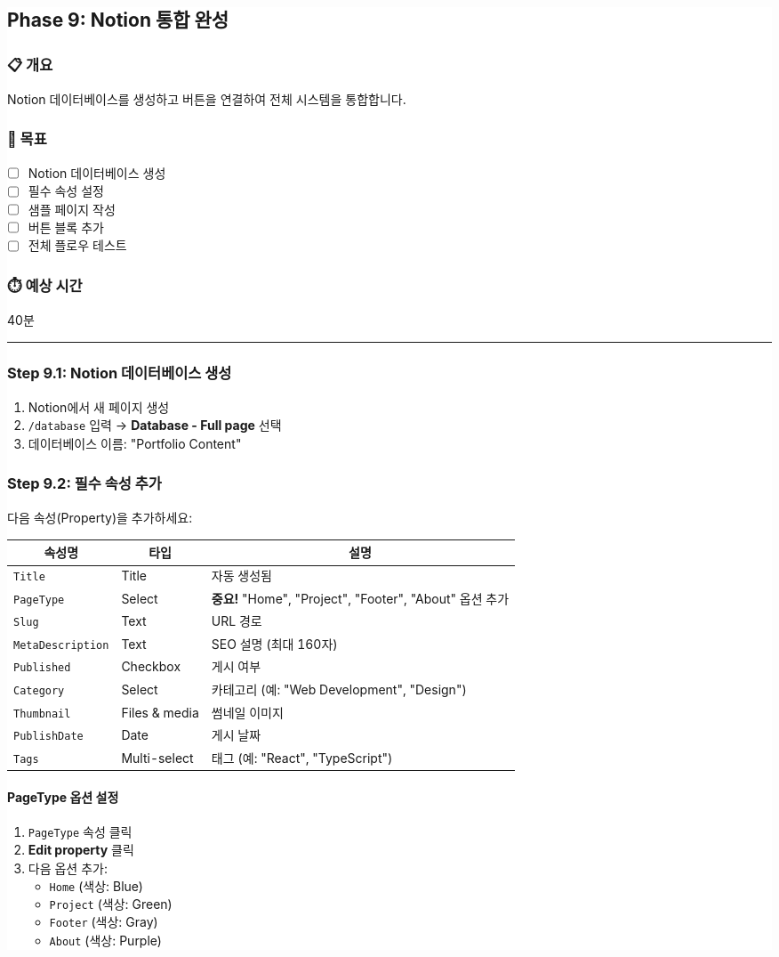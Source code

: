 ## Phase 9: Notion 통합 완성

### 📋 개요
Notion 데이터베이스를 생성하고 버튼을 연결하여 전체 시스템을 통합합니다.

### 🎯 목표
- [ ] Notion 데이터베이스 생성
- [ ] 필수 속성 설정
- [ ] 샘플 페이지 작성
- [ ] 버튼 블록 추가
- [ ] 전체 플로우 테스트

### ⏱️ 예상 시간
40분

---

### Step 9.1: Notion 데이터베이스 생성

1. Notion에서 새 페이지 생성
2. `/database` 입력 → **Database - Full page** 선택
3. 데이터베이스 이름: "Portfolio Content"

### Step 9.2: 필수 속성 추가

다음 속성(Property)을 추가하세요:

| 속성명 | 타입 | 설명 |
|--------|------|------|
| `Title` | Title | 자동 생성됨 |
| `PageType` | Select | **중요!** "Home", "Project", "Footer", "About" 옵션 추가 |
| `Slug` | Text | URL 경로 |
| `MetaDescription` | Text | SEO 설명 (최대 160자) |
| `Published` | Checkbox | 게시 여부 |
| `Category` | Select | 카테고리 (예: "Web Development", "Design") |
| `Thumbnail` | Files & media | 썸네일 이미지 |
| `PublishDate` | Date | 게시 날짜 |
| `Tags` | Multi-select | 태그 (예: "React", "TypeScript") |

#### PageType 옵션 설정
1. `PageType` 속성 클릭
2. **Edit property** 클릭
3. 다음 옵션 추가:
   - `Home` (색상: Blue)
   - `Project` (색상: Green)
   - `Footer` (색상: Gray)
   - `About` (색상: Purple)
